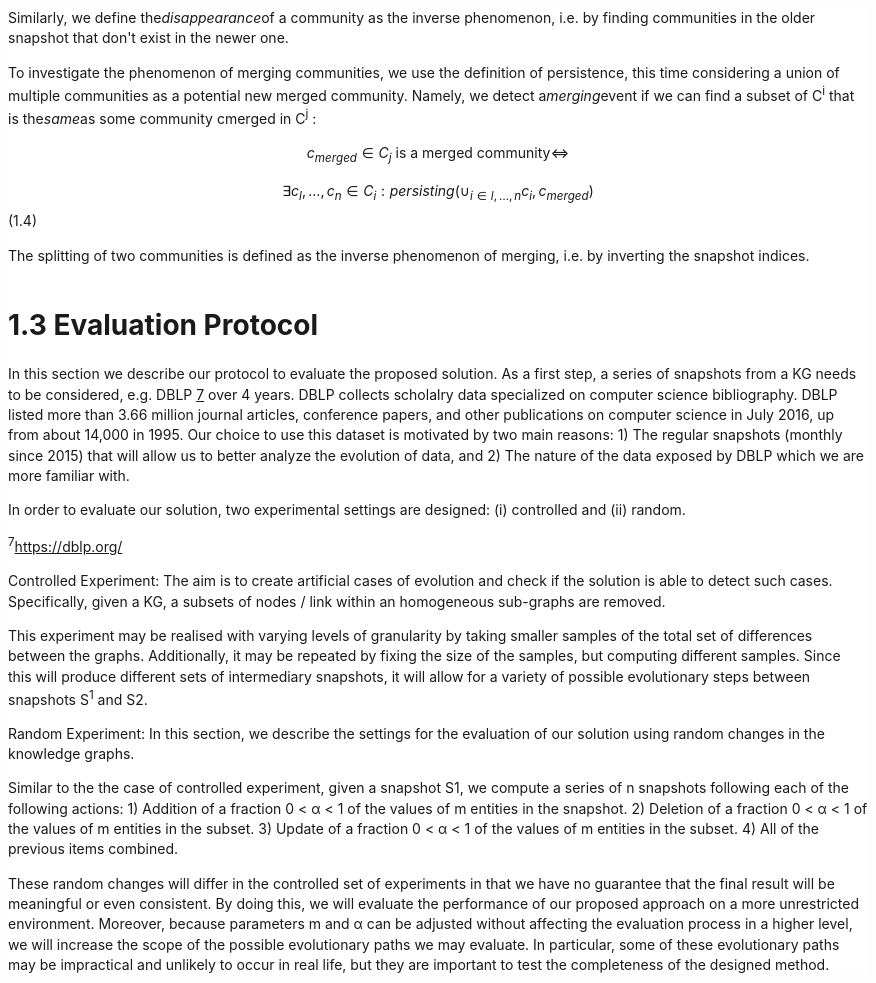 Similarly, we define the*disappearance*of a community as the inverse phenomenon, i.e. by finding communities in the older snapshot that don't exist in the newer one.

To investigate the phenomenon of merging communities, we use the definition of persistence, this time considering a union of multiple communities as a potential new merged community. Namely, we detect a*merging*event if we can find a subset of C<sup>i</sup> that is the*same*as some community cmerged in C<sup>j</sup> :

$$
c_{merged} \in C_j \text{ is a merged community} \Leftrightarrow
$$

$$
\exists c_l, \dots, c_n \in C_i : persisting(\cup_{i \in l, \dots, n} c_i, c_{merged})
$$
 (1.4)

The splitting of two communities is defined as the inverse phenomenon of merging, i.e. by inverting the snapshot indices.

# <span id="page-17-0"></span>1.3 Evaluation Protocol

In this section we describe our protocol to evaluate the proposed solution. As a first step, a series of snapshots from a KG needs to be considered, e.g. DBLP [7](#page-17-1) over 4 years. DBLP collects scholalry data specialized on computer science bibliography. DBLP listed more than 3.66 million journal articles, conference papers, and other publications on computer science in July 2016, up from about 14,000 in 1995. Our choice to use this dataset is motivated by two main reasons: 1) The regular snapshots (monthly since 2015) that will allow us to better analyze the evolution of data, and 2) The nature of the data exposed by DBLP which we are more familiar with.

In order to evaluate our solution, two experimental settings are designed: (i) controlled and (ii) random.

<span id="page-17-1"></span><sup>7</sup>https://dblp.org/

Controlled Experiment: The aim is to create artificial cases of evolution and check if the solution is able to detect such cases. Specifically, given a KG, a subsets of nodes / link within an homogeneous sub-graphs are removed.

This experiment may be realised with varying levels of granularity by taking smaller samples of the total set of differences between the graphs. Additionally, it may be repeated by fixing the size of the samples, but computing different samples. Since this will produce different sets of intermediary snapshots, it will allow for a variety of possible evolutionary steps between snapshots S<sup>1</sup> and S2.

Random Experiment: In this section, we describe the settings for the evaluation of our solution using random changes in the knowledge graphs.

Similar to the the case of controlled experiment, given a snapshot S1, we compute a series of n snapshots following each of the following actions: 1) Addition of a fraction 0 < α < 1 of the values of m entities in the snapshot. 2) Deletion of a fraction 0 < α < 1 of the values of m entities in the subset. 3) Update of a fraction 0 < α < 1 of the values of m entities in the subset. 4) All of the previous items combined.

These random changes will differ in the controlled set of experiments in that we have no guarantee that the final result will be meaningful or even consistent. By doing this, we will evaluate the performance of our proposed approach on a more unrestricted environment. Moreover, because parameters m and α can be adjusted without affecting the evaluation process in a higher level, we will increase the scope of the possible evolutionary paths we may evaluate. In particular, some of these evolutionary paths may be impractical and unlikely to occur in real life, but they are important to test the completeness of the designed method.
